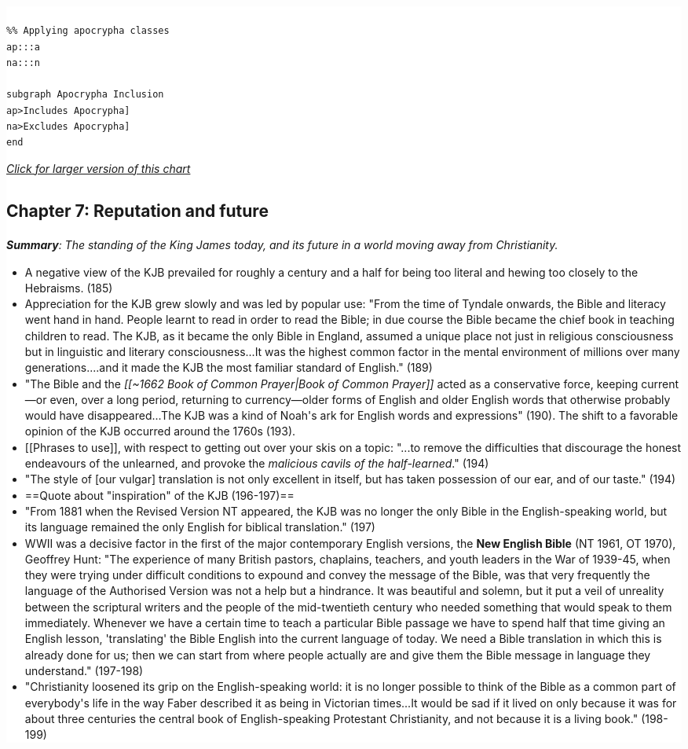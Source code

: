 ```mermaid

%% Applying apocrypha classes
ap:::a
na:::n

subgraph Apocrypha Inclusion
ap>Includes Apocrypha]
na>Excludes Apocrypha]
end
```
*[Click for larger version of this chart](https://mermaid.live/edit#pako:eNqNVV1v2zoM_SuEgGK-gLPFTpzYxlCsXxfY1i80Qx8G70G2lUSrLBmSncUL8t9HyXHTAh2wp_AckYcmRSo7UqiSkZSsNK3XcP2QyZMTWKhWFwxuqGxNoXndGPgAV1QLzjRclbzhSppMVsa7plXOmjXcU0FtxAKS-L9M5qr0zlUJwWwcjtAQjFMJ1zzXVHf2PPfOuVmr-p2Bc54L5jzxwKW_UJrB1y-PQGUJHJOXXLOigZKZgsmSysZYv6efG-8rlyv4Qit21AkC1MGzTzswa1qzFNZs64OgORMpZOTNkIzAPpNF4F1gQZqXK0uHCSoV4StuYssr6txbYGM2TDI9Oh7fU037Rh6U4_lkKOqzbJiuWMlpw-AYwg7ddLWeC9pJ1mGCiYdampsX4sF8asXE0rsWqivhfyW4QnZs6y2mbwXMbEtPTvJceQfp0d12qXRpzxKgT9S1edFgcorsN7Zt3O2oT7s3e_fPKhnZH-q-wfnS8vXd0dx4ZxXTvMCp6Fu1UAVnTYctm4wNfoPr8a3SjZKjW_YL_t7kcDyOMEBvvAe24YaV8Mi0wZ7C7TeUiwMf7pwR-XB5gUZi3Suc0LPFIwTJOPiY69MHZ0ehtW97ECcWXKGNKYLjcEqJw-juDJcCv8jYjqVpSmE0OoXKQWfiFrhVcAAn0vrYrRmwVcQfB4ugP33Gdf6aEMvXGC-pJ-zY9iFhTxRhDycIJdhh6vH0cDwZ4l3s9IjE8mhjfgesYf2QdBivrpcZCL0ZPuNQmHz-9KF0J2Y9dP_p2PshxjZUUGPgki25HB6WwlLIAIUlFyK901Su2Ate9vw9l08HlbO6Fp3dbFqrQnf1moLztrdD6z6dpLYjNsC0eT9CZ8_en1G9tWNj_U8dwpk9Ovyw8adX2zd4nGviE5znivIS39JdJgGXpVmzimXE7k3JlrQVuBWZ3KMrbRu16GRB0ka3zCdtXeKrcMntXFcDWVP5XamXkKQ7siXpKImi9-NpMovDWTDHNybySYc0sgFObTSfx_E4jpLp3ie_ncL0_SROZvNZFCVhHCeTuU_su6P0Tf_4u_8An2jVrtYkXVJhMOFK22IOQGONTF-oVjYkDaJw_wdR_wQ2)*

## Chapter 7: Reputation and future
_**Summary**: The standing of the King James today, and its future in a world moving away from Christianity._
- A negative view of the KJB prevailed for roughly a century and a half for being too literal and hewing too closely to the Hebraisms. (185)
- Appreciation for the KJB grew slowly and was led by popular use: "From the time of Tyndale onwards, the Bible and literacy went hand in hand. People learnt to read in order to read the Bible; in due course the Bible became the chief book in teaching children to read. The KJB, as it became the only Bible in England, assumed a unique place not just in religious consciousness but in linguistic and literary consciousness...It was the highest common factor in the mental environment of millions over many generations....and it made the KJB the most familiar standard of English." (189)
- "The Bible and the *[[~1662 Book of Common Prayer|Book of Common Prayer]]* acted as a conservative force, keeping current—or even, over a long period, returning to currency—older forms of English and older English words that otherwise probably would have disappeared...The KJB was a kind of Noah's ark for English words and expressions" (190). The shift to a favorable opinion of the KJB occurred around the 1760s (193).
- [[Phrases to use]], with respect to getting out over your skis on a topic: "...to remove the difficulties that discourage the honest endeavours of the unlearned, and provoke the *malicious cavils of the half-learned*." (194)
- "The style of [our vulgar] translation is not only excellent in itself, but has taken possession of our ear, and of our taste." (194)
- ==Quote about "inspiration" of the KJB (196-197)==
- "From 1881 when the Revised Version NT appeared, the KJB was no longer the only Bible in the English-speaking world, but its language remained the only English for biblical translation." (197)
- WWII was a decisive factor in the first of the major contemporary English versions, the **New English Bible** (NT 1961, OT 1970), Geoffrey Hunt: "The experience of many British pastors, chaplains, teachers, and youth leaders in the War of 1939-45, when they were trying under difficult conditions to expound and convey the message of the Bible, was that very frequently the language of the Authorised Version was not a help but a hindrance. It was beautiful and solemn, but it put a veil of unreality between the scriptural writers and the people of the mid-twentieth century who needed something that would speak to them immediately. Whenever we have a certain time to teach a particular Bible passage we have to spend half that time giving an English lesson, 'translating' the Bible English into the current language of today. We need a Bible translation in which this is already done for us; then we can start from where people actually are and give them the Bible message in language they understand." (197-198)
- "Christianity loosened its grip on the English-speaking world: it is no longer possible to think of the Bible as a common part of everybody's life in the way Faber described it as being in Victorian times...It would be sad if it lived on only because it was for about three centuries the central book of English-speaking Protestant Christianity, and not because it is a living book." (198-199)

[^dc]: >**The time has come when all real Protestants should demand** from the Bible societies **the whole Bible**. The day was, and it was not long ago, when every true Protestant had as the motto on his banner, "The Bible and the Bible only; our rule of faith and practice." Therefore the true Protestants should now make a fight for the restoration of the Bible. One of the greatest libraries of sacred writings is contained in what is known as the Apocrypha... It is the fault of Bible societies that this wonderful part of holy writ has been stolen from the Bible. If these Bible societies were truly Protestant they would not commit such a grievous theft. They would not keep the Bible from the common people. What we need today is either a reform or the retirement of the so-called Bible societies. If they are permitted to go on, I fear that they will continue more seriously to hinder the use of the holy scriptures. What we need is a new Luther to arouse us and to lead a new Reformation for the freedom of the Bible. He will find its most powerful enemy not at Rome, but in the "Bible Houses" of the United States and England.<br>–1915 sermon by Episcopal minister Rev. Milo H. Gates, quoted in *[[20CA-01-31-Why Catholic Bibles Are Bigger|Why Catholic Bibles Are Bigger]]* 290
[^41]: "Gell, who thought many of the KJB's marginal readings better than those in the text, complained that 'those marginal notes have been left out, together with the Apocrypha, to make the Bible portable and fit for the pocket' (fol. c4")."